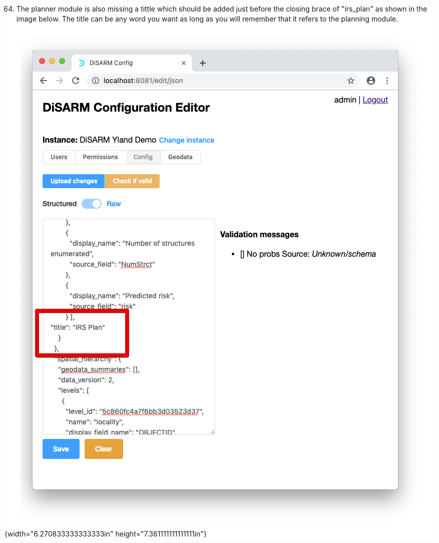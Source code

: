 64. The planner module is also missing a tittle which should be added just before the closing brace of "irs\_plan" as shown in the image below. The title can be any word you want as long as you will remember that it refers to the planning module.

![](./.gitbook/assets/image2.png){width="6.270833333333333in" height="7.361111111111111in"}

